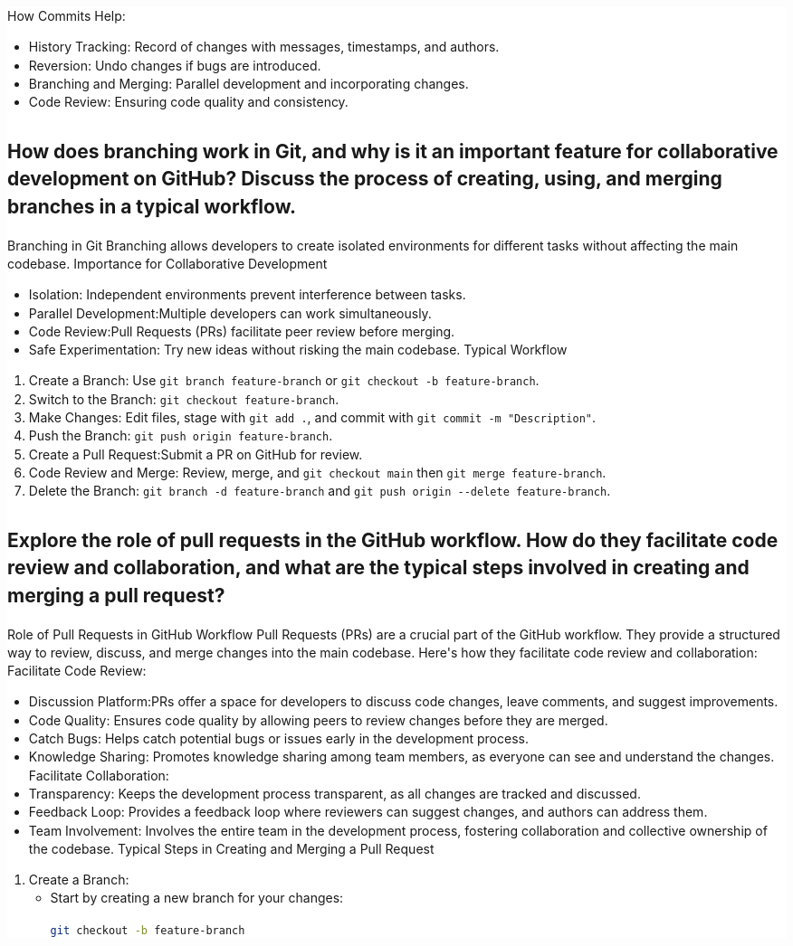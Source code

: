 How Commits Help:
- History Tracking: Record of changes with messages, timestamps, and authors.
- Reversion: Undo changes if bugs are introduced.
- Branching and Merging: Parallel development and incorporating changes.
- Code Review: Ensuring code quality and consistency.

## How does branching work in Git, and why is it an important feature for collaborative development on GitHub? Discuss the process of creating, using, and merging branches in a typical workflow.
Branching in Git
Branching allows developers to create isolated environments for different tasks without affecting the main codebase.
Importance for Collaborative Development
- Isolation: Independent environments prevent interference between tasks.
- Parallel Development:Multiple developers can work simultaneously.
- Code Review:Pull Requests (PRs) facilitate peer review before merging.
- Safe Experimentation: Try new ideas without risking the main codebase.
 Typical Workflow
1. Create a Branch: Use `git branch feature-branch` or `git checkout -b feature-branch`.
2. Switch to the Branch: `git checkout feature-branch`.
3. Make Changes: Edit files, stage with `git add .`, and commit with `git commit -m "Description"`.
4. Push the Branch: `git push origin feature-branch`.
5. Create a Pull Request:Submit a PR on GitHub for review.
6. Code Review and Merge: Review, merge, and `git checkout main` then `git merge feature-branch`.
7. Delete the Branch: `git branch -d feature-branch` and `git push origin --delete feature-branch`.


## Explore the role of pull requests in the GitHub workflow. How do they facilitate code review and collaboration, and what are the typical steps involved in creating and merging a pull request?
Role of Pull Requests in GitHub Workflow
Pull Requests (PRs) are a crucial part of the GitHub workflow. They provide a structured way to review, discuss, and merge changes into the main codebase. Here's how they facilitate code review and collaboration:
Facilitate Code Review:
- Discussion Platform:PRs offer a space for developers to discuss code changes, leave comments, and suggest improvements.
- Code Quality: Ensures code quality by allowing peers to review changes before they are merged.
- Catch Bugs: Helps catch potential bugs or issues early in the development process.
- Knowledge Sharing: Promotes knowledge sharing among team members, as everyone can see and understand the changes.
Facilitate Collaboration:
- Transparency: Keeps the development process transparent, as all changes are tracked and discussed.
- Feedback Loop: Provides a feedback loop where reviewers can suggest changes, and authors can address them.
- Team Involvement: Involves the entire team in the development process, fostering collaboration and collective ownership of the codebase.
 Typical Steps in Creating and Merging a Pull Request
1. Create a Branch:
   - Start by creating a new branch for your changes:
     ```sh
     git checkout -b feature-branch
     ```
